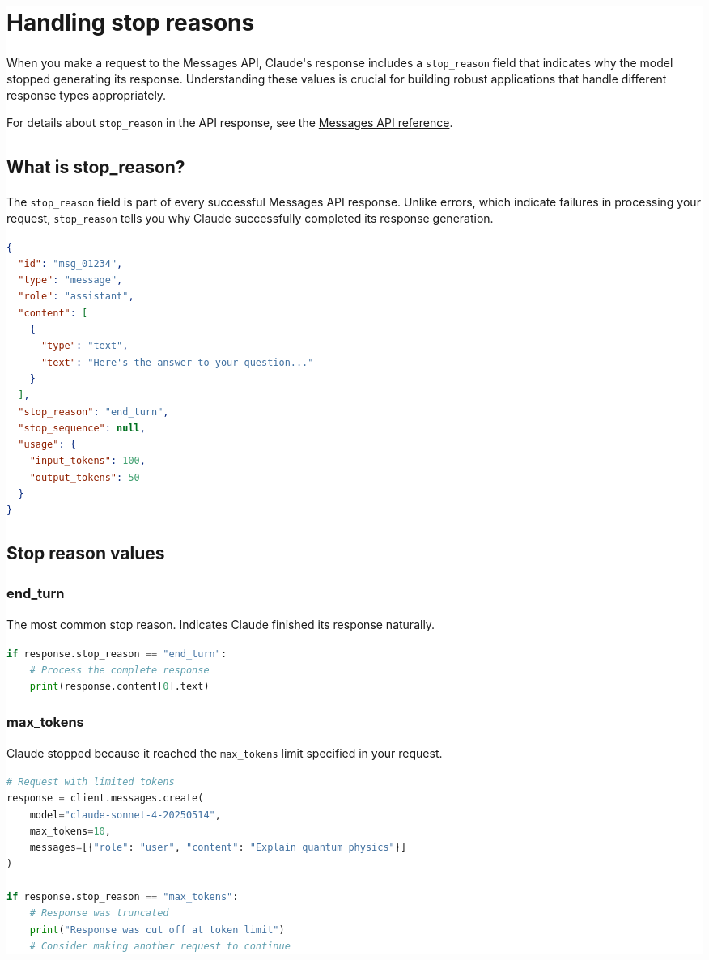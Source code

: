 # Handling stop reasons

When you make a request to the Messages API, Claude's response includes a `stop_reason` field that indicates why the model stopped generating its response. Understanding these values is crucial for building robust applications that handle different response types appropriately.

For details about `stop_reason` in the API response, see the [Messages API reference](/en/api/messages).

## What is stop\_reason?

The `stop_reason` field is part of every successful Messages API response. Unlike errors, which indicate failures in processing your request, `stop_reason` tells you why Claude successfully completed its response generation.

```json Example response
{
  "id": "msg_01234",
  "type": "message",
  "role": "assistant",
  "content": [
    {
      "type": "text",
      "text": "Here's the answer to your question..."
    }
  ],
  "stop_reason": "end_turn",
  "stop_sequence": null,
  "usage": {
    "input_tokens": 100,
    "output_tokens": 50
  }
}
```

## Stop reason values

### end\_turn

The most common stop reason. Indicates Claude finished its response naturally.

```python
if response.stop_reason == "end_turn":
    # Process the complete response
    print(response.content[0].text)
```

### max\_tokens

Claude stopped because it reached the `max_tokens` limit specified in your request.

```python
# Request with limited tokens
response = client.messages.create(
    model="claude-sonnet-4-20250514",
    max_tokens=10,
    messages=[{"role": "user", "content": "Explain quantum physics"}]
)

if response.stop_reason == "max_tokens":
    # Response was truncated
    print("Response was cut off at token limit")
    # Consider making another request to continue
```
